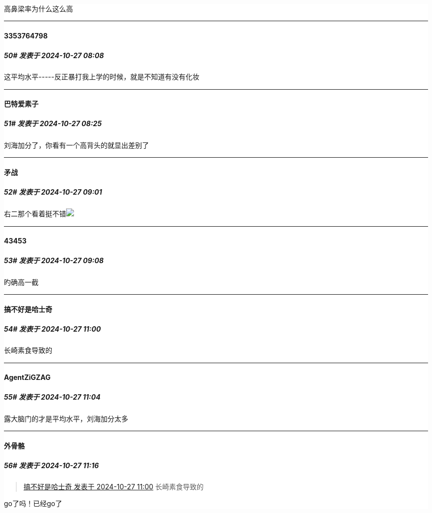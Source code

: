 高鼻梁率为什么这么高


*****

####  3353764798  
##### 50#       发表于 2024-10-27 08:08

这平均水平-----反正暴打我上学的时候，就是不知道有没有化妆


*****

####  巴特爱素子  
##### 51#       发表于 2024-10-27 08:25

刘海加分了，你看有一个高背头的就显出差别了


*****

####  矛战  
##### 52#       发表于 2024-10-27 09:01

右二那个看着挺不错<img src="https://static.saraba1st.com/image/smiley/face2017/037.png" referrerpolicy="no-referrer">

*****

####  43453  
##### 53#       发表于 2024-10-27 09:08

旳确高一截


*****

####  搞不好是哈士奇  
##### 54#       发表于 2024-10-27 11:00

长崎素食导致的


*****

####  AgentZiGZAG  
##### 55#       发表于 2024-10-27 11:04

露大脑门的才是平均水平，刘海加分太多


*****

####  外骨骼  
##### 56#       发表于 2024-10-27 11:16

<blockquote><a href="httphttps://bbs.saraba1st.com/2b/forum.php?mod=redirect&amp;goto=findpost&amp;pid=66551676&amp;ptid=2204570" target="_blank">搞不好是哈士奇 发表于 2024-10-27 11:00</a>
长崎素食导致的</blockquote>
go了吗！已经go了
